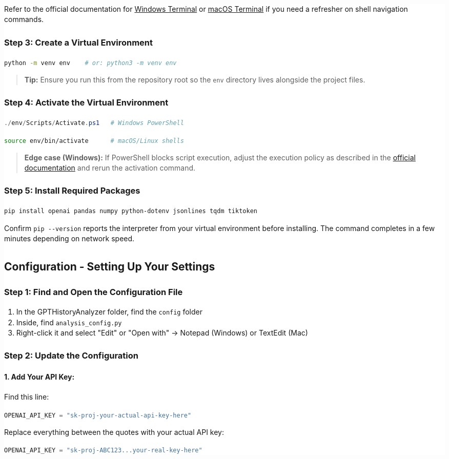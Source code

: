 Refer to the official documentation for [Windows Terminal](https://learn.microsoft.com/windows/terminal/) or [macOS Terminal](https://support.apple.com/guide/terminal/welcome/mac) if you need a refresher on shell navigation commands.

### Step 3: Create a Virtual Environment

```bash
python -m venv env    # or: python3 -m venv env
```

> **Tip:** Ensure you run this from the repository root so the `env` directory lives alongside the project files.

### Step 4: Activate the Virtual Environment

```powershell
./env/Scripts/Activate.ps1   # Windows PowerShell
```

```bash
source env/bin/activate      # macOS/Linux shells
```

> **Edge case (Windows):** If PowerShell blocks script execution, adjust the execution policy as described in the [official documentation](https://learn.microsoft.com/powershell/module/microsoft.powershell.security/set-executionpolicy) and rerun the activation command.

### Step 5: Install Required Packages

```bash
pip install openai pandas numpy python-dotenv jsonlines tqdm tiktoken
```

Confirm `pip --version` reports the interpreter from your virtual environment before installing. The command completes in a few minutes depending on network speed.

## Configuration - Setting Up Your Settings

### Step 1: Find and Open the Configuration File

1. In the GPTHistoryAnalyzer folder, find the `config` folder
2. Inside, find `analysis_config.py`
3. Right-click it and select "Edit" or "Open with" → Notepad (Windows) or TextEdit (Mac)

### Step 2: Update the Configuration

#### 1. Add Your API Key:
Find this line:
```python
OPENAI_API_KEY = "sk-proj-your-actual-api-key-here"
```
Replace everything between the quotes with your actual API key:
```python
OPENAI_API_KEY = "sk-proj-ABC123...your-real-key-here"
```
